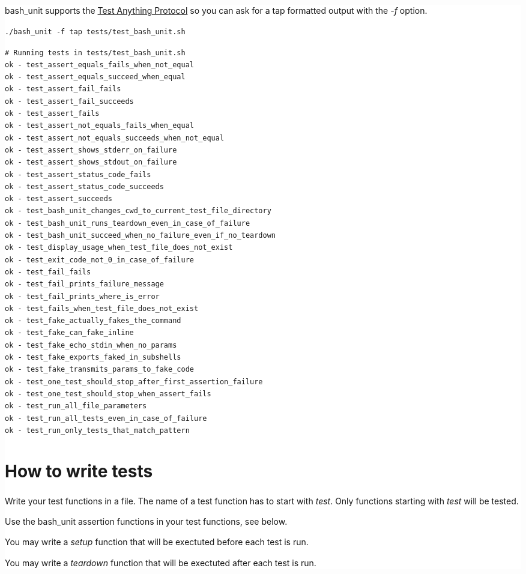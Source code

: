 bash_unit supports the [Test Anything Protocol](http://testanything.org/) so you can ask for a tap formatted
output with the *-f* option.

```test
./bash_unit -f tap tests/test_bash_unit.sh
```

```output
# Running tests in tests/test_bash_unit.sh
ok - test_assert_equals_fails_when_not_equal
ok - test_assert_equals_succeed_when_equal
ok - test_assert_fail_fails
ok - test_assert_fail_succeeds
ok - test_assert_fails
ok - test_assert_not_equals_fails_when_equal
ok - test_assert_not_equals_succeeds_when_not_equal
ok - test_assert_shows_stderr_on_failure
ok - test_assert_shows_stdout_on_failure
ok - test_assert_status_code_fails
ok - test_assert_status_code_succeeds
ok - test_assert_succeeds
ok - test_bash_unit_changes_cwd_to_current_test_file_directory
ok - test_bash_unit_runs_teardown_even_in_case_of_failure
ok - test_bash_unit_succeed_when_no_failure_even_if_no_teardown
ok - test_display_usage_when_test_file_does_not_exist
ok - test_exit_code_not_0_in_case_of_failure
ok - test_fail_fails
ok - test_fail_prints_failure_message
ok - test_fail_prints_where_is_error
ok - test_fails_when_test_file_does_not_exist
ok - test_fake_actually_fakes_the_command
ok - test_fake_can_fake_inline
ok - test_fake_echo_stdin_when_no_params
ok - test_fake_exports_faked_in_subshells
ok - test_fake_transmits_params_to_fake_code
ok - test_one_test_should_stop_after_first_assertion_failure
ok - test_one_test_should_stop_when_assert_fails
ok - test_run_all_file_parameters
ok - test_run_all_tests_even_in_case_of_failure
ok - test_run_only_tests_that_match_pattern
```

# How to write tests

Write your test functions in a file. The name of a test function has to start with *test*. Only functions starting with *test* will be tested.

Use the bash_unit assertion functions in your test functions, see below.

You may write a *setup* function that will be exectuted before each test is run.

You may write a *teardown* function that will be exectuted after each test is run.
